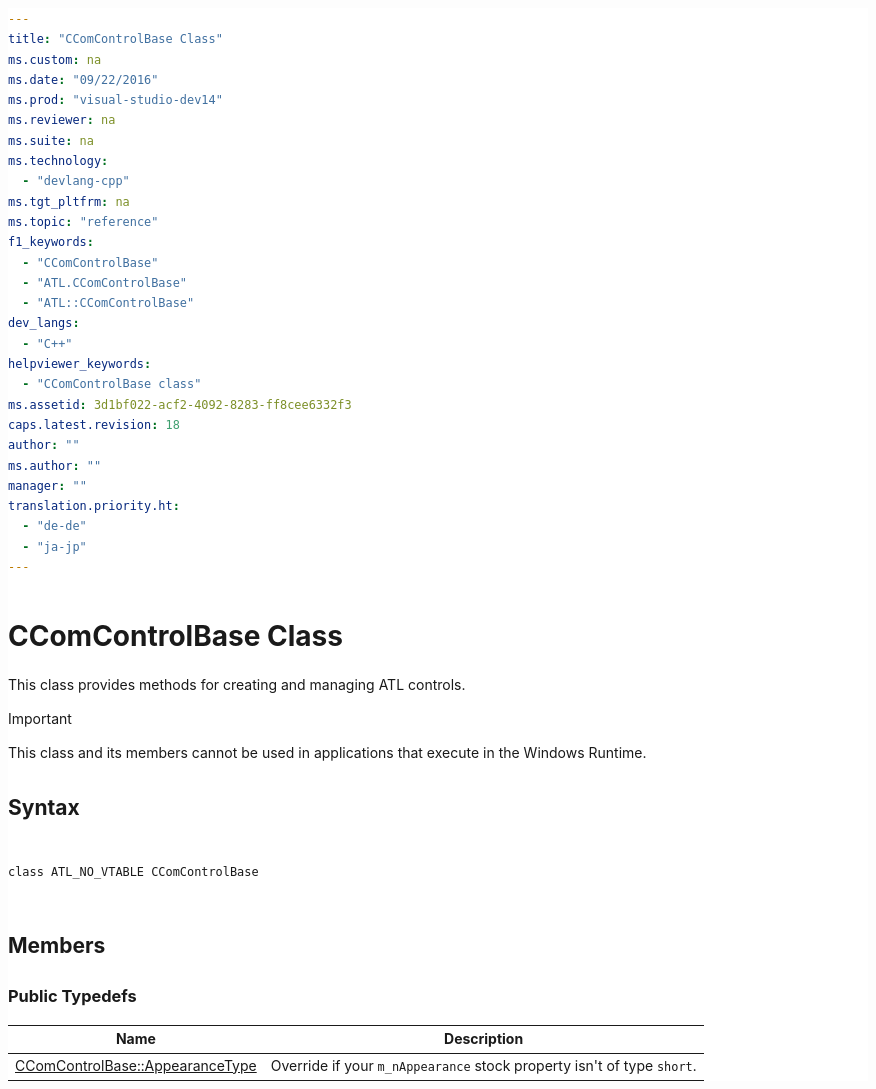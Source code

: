 ```yaml
---
title: "CComControlBase Class"
ms.custom: na
ms.date: "09/22/2016"
ms.prod: "visual-studio-dev14"
ms.reviewer: na
ms.suite: na
ms.technology: 
  - "devlang-cpp"
ms.tgt_pltfrm: na
ms.topic: "reference"
f1_keywords: 
  - "CComControlBase"
  - "ATL.CComControlBase"
  - "ATL::CComControlBase"
dev_langs: 
  - "C++"
helpviewer_keywords: 
  - "CComControlBase class"
ms.assetid: 3d1bf022-acf2-4092-8283-ff8cee6332f3
caps.latest.revision: 18
author: ""
ms.author: ""
manager: ""
translation.priority.ht: 
  - "de-de"
  - "ja-jp"
---
```

# CComControlBase Class
This class provides methods for creating and managing ATL controls.  
  
> [!IMPORTANT]
>  This class and its members cannot be used in applications that execute in the Windows Runtime.  
  
## Syntax  
  
```  
  
class ATL_NO_VTABLE CComControlBase  
  
```  
  
## Members  
  
### Public Typedefs  
  
|Name|Description|  
|----------|-----------------|  
|[CComControlBase::AppearanceType](../vs140/ccomcontrolbase--appearancetype.md)|Override if your `m_nAppearance` stock property isn't of type `short`.|  
  